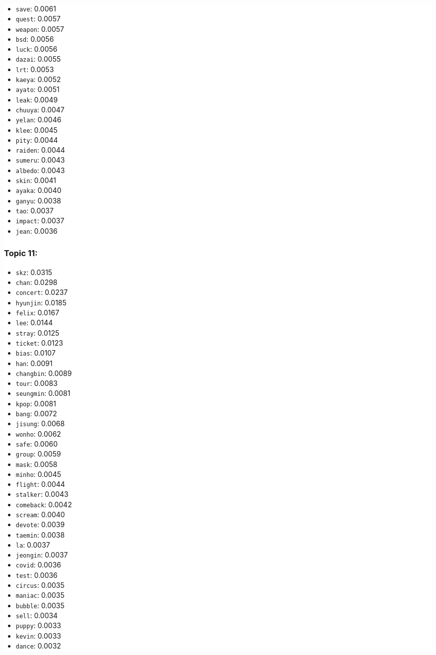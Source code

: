 - `save`: 0.0061
- `quest`: 0.0057
- `weapon`: 0.0057
- `bsd`: 0.0056
- `luck`: 0.0056
- `dazai`: 0.0055
- `lrt`: 0.0053
- `kaeya`: 0.0052
- `ayato`: 0.0051
- `leak`: 0.0049
- `chuuya`: 0.0047
- `yelan`: 0.0046
- `klee`: 0.0045
- `pity`: 0.0044
- `raiden`: 0.0044
- `sumeru`: 0.0043
- `albedo`: 0.0043
- `skin`: 0.0041
- `ayaka`: 0.0040
- `ganyu`: 0.0038
- `tao`: 0.0037
- `impact`: 0.0037
- `jean`: 0.0036

### Topic 11:
- `skz`: 0.0315
- `chan`: 0.0298
- `concert`: 0.0237
- `hyunjin`: 0.0185
- `felix`: 0.0167
- `lee`: 0.0144
- `stray`: 0.0125
- `ticket`: 0.0123
- `bias`: 0.0107
- `han`: 0.0091
- `changbin`: 0.0089
- `tour`: 0.0083
- `seungmin`: 0.0081
- `kpop`: 0.0081
- `bang`: 0.0072
- `jisung`: 0.0068
- `wonho`: 0.0062
- `safe`: 0.0060
- `group`: 0.0059
- `mask`: 0.0058
- `minho`: 0.0045
- `flight`: 0.0044
- `stalker`: 0.0043
- `comeback`: 0.0042
- `scream`: 0.0040
- `devote`: 0.0039
- `taemin`: 0.0038
- `la`: 0.0037
- `jeongin`: 0.0037
- `covid`: 0.0036
- `test`: 0.0036
- `circus`: 0.0035
- `maniac`: 0.0035
- `bubble`: 0.0035
- `sell`: 0.0034
- `puppy`: 0.0033
- `kevin`: 0.0033
- `dance`: 0.0032
